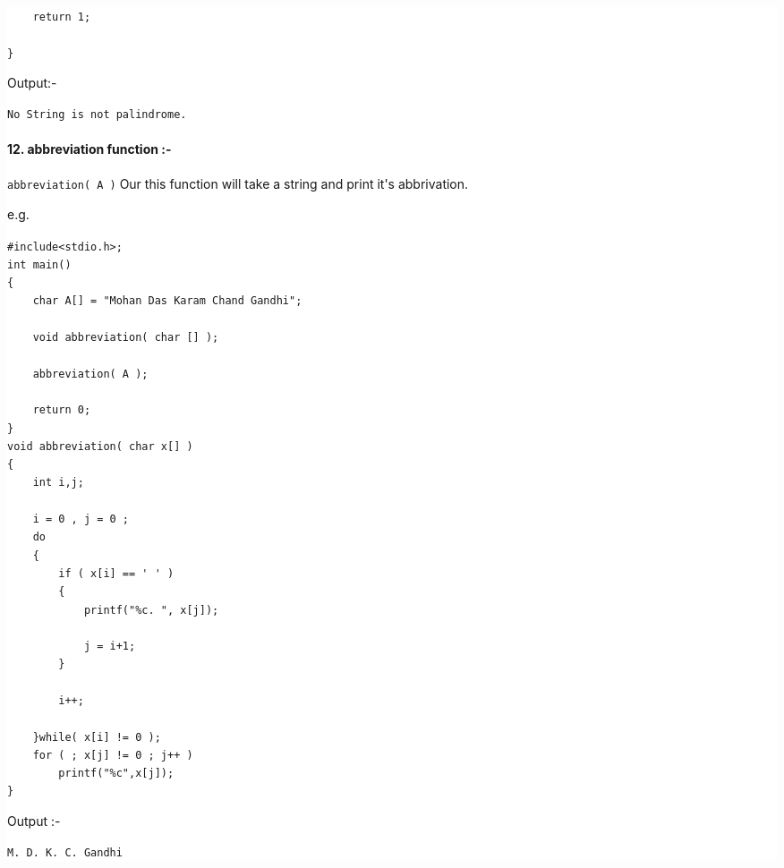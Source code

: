```
    return 1;

}
```

Output:-

```
No String is not palindrome.
```

<h4>12. abbreviation function :-</h4>
<code>abbreviation( A )</code>
Our this function will take a string and print it's abbrivation.

e.g.

```
#include<stdio.h>;
int main()
{
    char A[] = "Mohan Das Karam Chand Gandhi";

    void abbreviation( char [] );

    abbreviation( A );
 
    return 0;
}
void abbreviation( char x[] )
{
    int i,j;

    i = 0 , j = 0 ;
    do
    {
        if ( x[i] == ' ' )
        {
            printf("%c. ", x[j]);

            j = i+1;
        }
        
        i++;

    }while( x[i] != 0 );
    for ( ; x[j] != 0 ; j++ )
        printf("%c",x[j]);
}
```

Output :-

```
M. D. K. C. Gandhi
```
